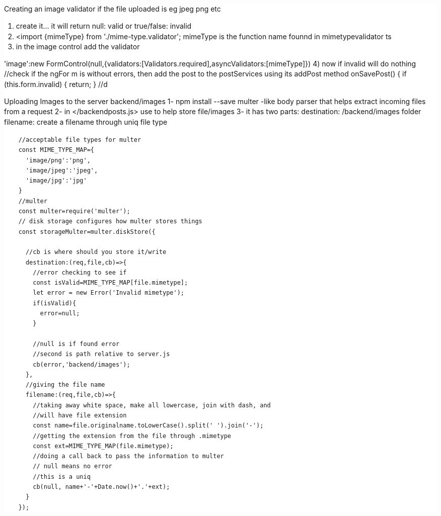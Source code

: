 
Creating an image validator if the file uploaded is eg jpeg png etc
1) <mimetype validator.ts> create it... it will return null: valid or true/false: invalid
2) <import {mimeType} from './mime-type.validator';
mimeType is the function name founnd in mimetypevalidator ts
3)   in the image control add the validator

   'image':new FormControl(null,{validators:[Validators.required],asyncValidators:[mimeType]})
4) now if invalid will do nothing
    //check if the ngFor m is without errors, then add the post to the postServices using its addPost method
      onSavePost() {
        if (this.form.invalid) {
          return;
        }
        //d


Uploading Images to the server backend/images 
1- npm install --save multer
  -like body parser that helps extract incoming files from a request
2- in </backendposts.js> use <multer>to help store file/images
3- it has two parts:
  destination: /backend/images folder
  filename: create a filename through uniq file type

        //acceptable file types for multer
        const MIME_TYPE_MAP={
          'image/png':'png',
          'image/jpeg':'jpeg',
          'image/jpg':'jpg'
        }
        //multer
        const multer=require('multer');
        // disk storage configures how multer stores things
        const storageMulter=multer.diskStore({

          //cb is where should you store it/write
          destination:(req,file,cb)=>{
            //error checking to see if
            const isValid=MIME_TYPE_MAP[file.mimetype];
            let error = new Error('Invalid mimetype');
            if(isValid){
              error=null;
            }

            //null is if found error
            //second is path relative to server.js
            cb(error,'backend/images');
          },
          //giving the file name
          filename:(req,file,cb)=>{
            //taking away white space, make all lowercase, join with dash, and
            //will have file extension
            const name=file.originalname.toLowerCase().split(' ').join('-');
            //getting the extension from the file through .mimetype
            const ext=MIME_TYPE_MAP(file.mimetype);
            //doing a call back to pass the information to multer
            // null means no error
            //this is a uniq
            cb(null, name+'-'+Date.now()+'.'+ext);
          }
        });
